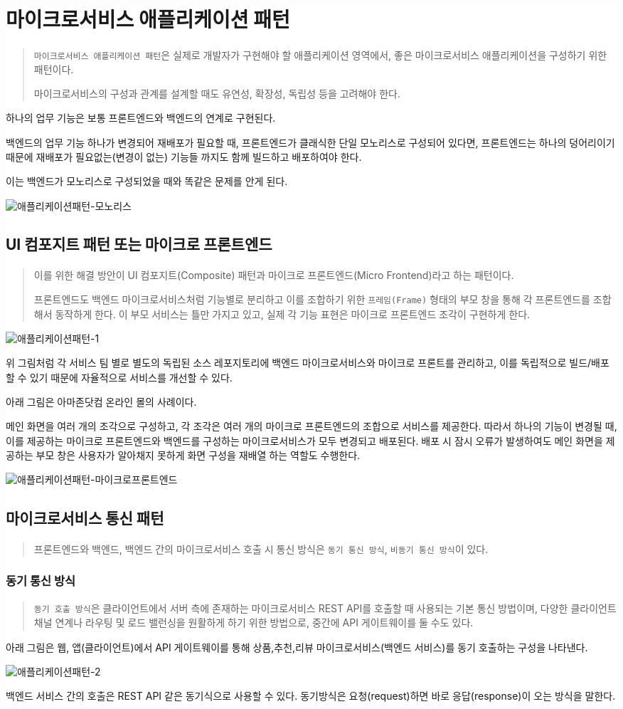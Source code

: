# 마이크로서비스 애플리케이션 패턴

> `마이크로서비스 애플리케이션 패턴`은 실제로 개발자가 구현해야 할 애플리케이션 영역에서, 좋은 마이크로서비스 애플리케이션을 구성하기 위한 패턴이다.
>
> 마이크로서비스의 구성과 관계를 설계할 때도 유연성, 확장성, 독립성 등을 고려해야 한다.

하나의 업무 기능은 보통 프론트엔드와 백엔드의 연계로 구현된다.

백엔드의 업무 기능 하나가 변경되어 재배포가 필요할 때, 프론트엔드가 클래식한 단일 모노리스로 구성되어 있다면, 프론트엔드는 하나의 덩어리이기 때문에 재배포가 필요없는(변경이 없는) 기능들 까지도 함께 빌드하고 배포하여야 한다.

이는 백엔드가 모노리스로 구성되었을 때와 똑같은 문제를 안게 된다. 

![애플리케이션패턴-모노리스](C:\Users\82102\OneDrive\티스토리\Book\DDD&MSA\image\애플리케이션패턴-모노리스.PNG)



## UI 컴포지트 패턴 또는 마이크로 프론트엔드

> 이를 위한 해결 방안이 UI 컴포지트(Composite) 패턴과 마이크로 프론트엔드(Micro Frontend)라고 하는 패턴이다.
>
> 프론트엔드도 백엔드 마이크로서비스처럼 기능별로 분리하고 이를 조합하기 위한 `프레임(Frame)` 형태의 부모 창을 통해 각 프론트엔드를 조합해서 동작하게 한다. 이 부모 서비스는 틀만 가지고 있고, 실제 각 기능 표현은 마이크로 프론트엔드 조각이 구현하게 한다.

![애플리케이션패턴-1](C:\Users\82102\OneDrive\티스토리\Book\DDD&MSA\image\애플리케이션패턴-1.PNG)

위 그림처럼 각 서비스 팀 별로 별도의 독립된 소스 레포지토리에 백엔드 마이크로서비스와 마이크로 프론트를 관리하고, 이를 독립적으로 빌드/배포할 수 있기 때문에 자율적으로 서비스를 개선할 수 있다.

아래 그림은 아마존닷컴 온라인 몰의 사례이다.

메인 화면을 여러 개의 조각으로 구성하고, 각 조각은 여러 개의 마이크로 프론트엔드의 조합으로 서비스를 제공한다. 따라서 하나의 기능이 변경될 때, 이를 제공하는 마이크로 프론트엔드와 백엔드를 구성하는 마이크로서비스가 모두 변경되고 배포된다. 배포 시 잠시 오류가 발생하여도 메인 화면을 제공하는 부모 창은 사용자가 알아채지 못하게 화면 구성을 재배열 하는 역할도 수행한다.

![애플리케이션패턴-마이크로프론트엔드](C:\Users\82102\OneDrive\티스토리\Book\DDD&MSA\image\애플리케이션패턴-마이크로프론트엔드.PNG)



## 마이크로서비스 통신 패턴

> 프론트엔드와 백엔드, 백엔드 간의 마이크로서비스 호출 시 통신 방식은 `동기 통신 방식`, `비동기 통신 방식`이 있다.



### 동기 통신 방식

> `동기 호출 방식`은 클라이언트에서 서버 측에 존재하는 마이크로서비스 REST API를 호출할 때 사용되는 기본 통신 방법이며, 다양한 클라이언트 채널 연계나 라우팅 및 로드 밸런싱을 원활하게 하기 위한 방법으로, 중간에 API 게이트웨이를 둘 수도 있다.

아래 그림은 웹, 앱(클라이언트)에서 API 게이트웨이를 통해 상품,추천,리뷰 마이크로서비스(백엔드 서비스)를 동기 호출하는 구성을 나타낸다.

![애플리케이션패턴-2](C:\Users\82102\OneDrive\티스토리\Book\DDD&MSA\image\애플리케이션패턴-2.PNG)

백엔드 서비스 간의 호출은 REST API 같은 동기식으로 사용할 수 있다. 동기방식은 요청(request)하면 바로 응답(response)이 오는 방식을 말한다.
